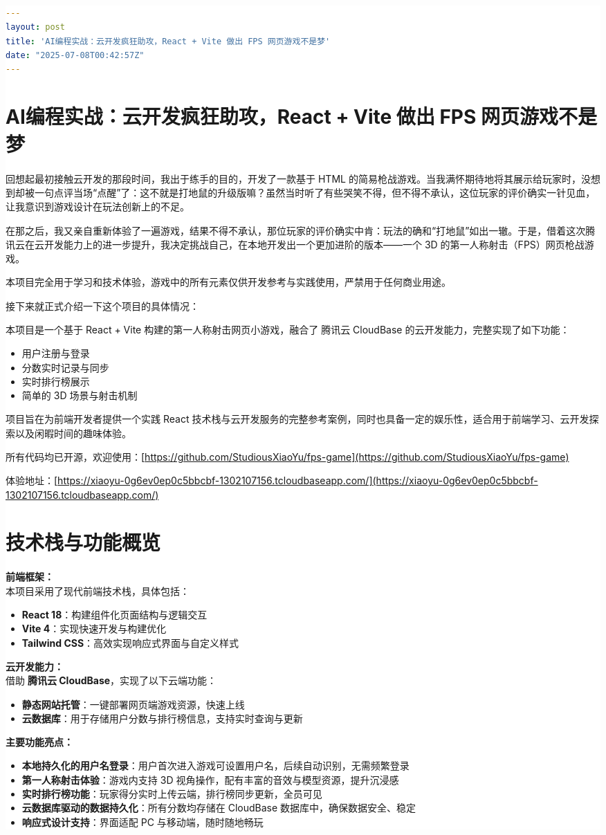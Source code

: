 ```yaml
---
layout: post
title: 'AI编程实战：云开发疯狂助攻，React + Vite 做出 FPS 网页游戏不是梦'
date: "2025-07-08T00:42:57Z"
---
```

AI编程实战：云开发疯狂助攻，React + Vite 做出 FPS 网页游戏不是梦
==========================================

回想起最初接触云开发的那段时间，我出于练手的目的，开发了一款基于 HTML 的简易枪战游戏。当我满怀期待地将其展示给玩家时，没想到却被一句点评当场“点醒”了：这不就是打地鼠的升级版嘛？虽然当时听了有些哭笑不得，但不得不承认，这位玩家的评价确实一针见血，让我意识到游戏设计在玩法创新上的不足。

在那之后，我又亲自重新体验了一遍游戏，结果不得不承认，那位玩家的评价确实中肯：玩法的确和“打地鼠”如出一辙。于是，借着这次腾讯云在云开发能力上的进一步提升，我决定挑战自己，在本地开发出一个更加进阶的版本——一个 3D 的第一人称射击（FPS）网页枪战游戏。

本项目完全用于学习和技术体验，游戏中的所有元素仅供开发参考与实践使用，严禁用于任何商业用途。

接下来就正式介绍一下这个项目的具体情况：

本项目是一个基于 React + Vite 构建的第一人称射击网页小游戏，融合了 腾讯云 CloudBase 的云开发能力，完整实现了如下功能：

*   用户注册与登录
*   分数实时记录与同步
*   实时排行榜展示
*   简单的 3D 场景与射击机制

项目旨在为前端开发者提供一个实践 React 技术栈与云开发服务的完整参考案例，同时也具备一定的娱乐性，适合用于前端学习、云开发探索以及闲暇时间的趣味体验。

所有代码均已开源，欢迎使用：[https://github.com/StudiousXiaoYu/fps-game](https://github.com/StudiousXiaoYu/fps-game)

体验地址：[https://xiaoyu-0g6ev0ep0c5bbcbf-1302107156.tcloudbaseapp.com/](https://xiaoyu-0g6ev0ep0c5bbcbf-1302107156.tcloudbaseapp.com/)

技术栈与功能概览
========

**前端框架：**  
本项目采用了现代前端技术栈，具体包括：

*   **React 18**：构建组件化页面结构与逻辑交互
*   **Vite 4**：实现快速开发与构建优化
*   **Tailwind CSS**：高效实现响应式界面与自定义样式

**云开发能力：**  
借助 **腾讯云 CloudBase**，实现了以下云端功能：

*   **静态网站托管**：一键部署网页端游戏资源，快速上线
*   **云数据库**：用于存储用户分数与排行榜信息，支持实时查询与更新

**主要功能亮点：**

*   **本地持久化的用户名登录**：用户首次进入游戏可设置用户名，后续自动识别，无需频繁登录
*   **第一人称射击体验**：游戏内支持 3D 视角操作，配有丰富的音效与模型资源，提升沉浸感
*   **实时排行榜功能**：玩家得分实时上传云端，排行榜同步更新，全员可见
*   **云数据库驱动的数据持久化**：所有分数均存储在 CloudBase 数据库中，确保数据安全、稳定
*   **响应式设计支持**：界面适配 PC 与移动端，随时随地畅玩
